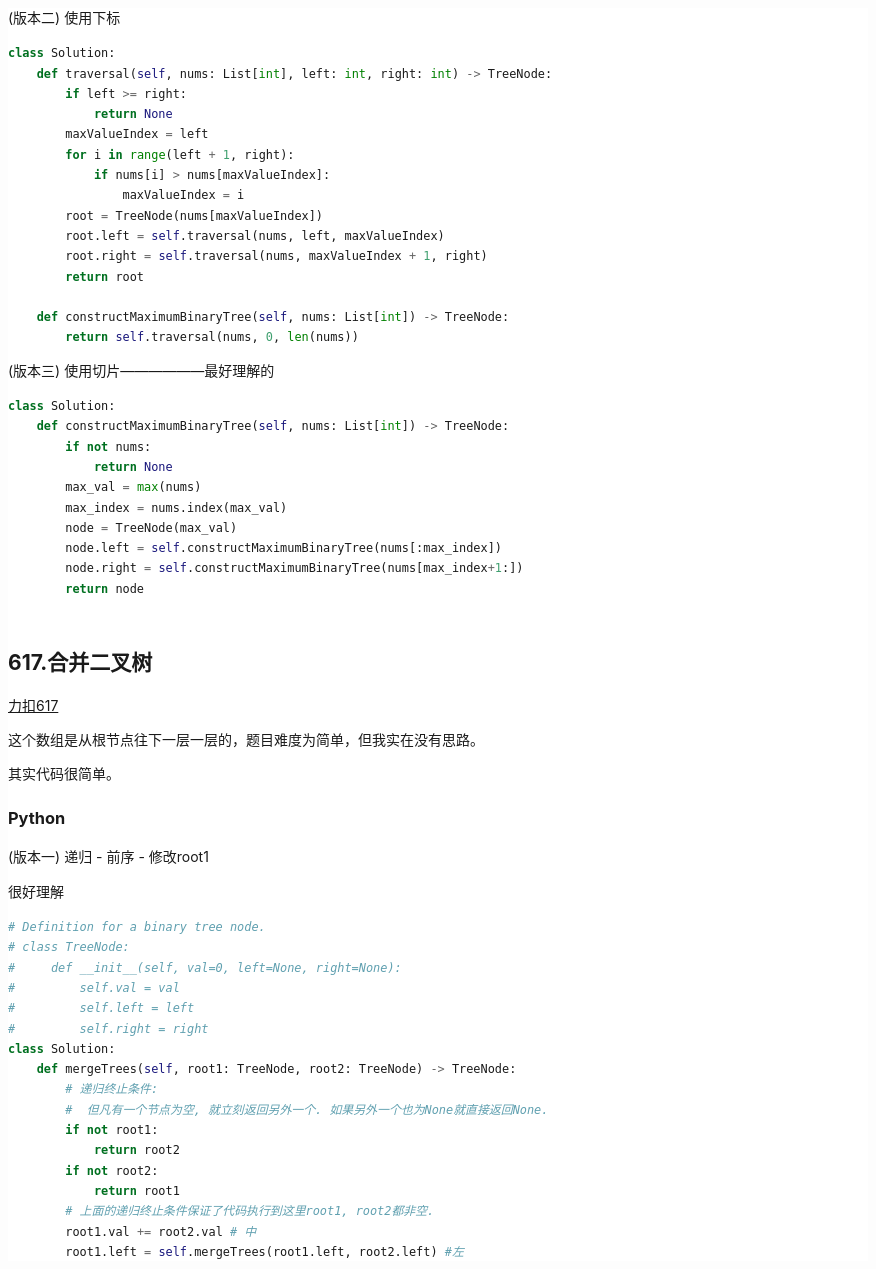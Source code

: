(版本二) 使用下标

```python
class Solution:
    def traversal(self, nums: List[int], left: int, right: int) -> TreeNode:
        if left >= right:
            return None
        maxValueIndex = left
        for i in range(left + 1, right):
            if nums[i] > nums[maxValueIndex]:
                maxValueIndex = i
        root = TreeNode(nums[maxValueIndex])
        root.left = self.traversal(nums, left, maxValueIndex)
        root.right = self.traversal(nums, maxValueIndex + 1, right)
        return root

    def constructMaximumBinaryTree(self, nums: List[int]) -> TreeNode:
        return self.traversal(nums, 0, len(nums))
```

(版本三) 使用切片——————最好理解的

```python
class Solution:
    def constructMaximumBinaryTree(self, nums: List[int]) -> TreeNode:
        if not nums:
            return None
        max_val = max(nums)
        max_index = nums.index(max_val)
        node = TreeNode(max_val)
        node.left = self.constructMaximumBinaryTree(nums[:max_index])
        node.right = self.constructMaximumBinaryTree(nums[max_index+1:])
        return node
        
```

## 617.合并二叉树

[力扣617](https://leetcode.cn/problems/merge-two-binary-trees/)

这个数组是从根节点往下一层一层的，题目难度为简单，但我实在没有思路。

其实代码很简单。

### Python

(版本一) 递归 - 前序 - 修改root1

很好理解

```python
# Definition for a binary tree node.
# class TreeNode:
#     def __init__(self, val=0, left=None, right=None):
#         self.val = val
#         self.left = left
#         self.right = right
class Solution:
    def mergeTrees(self, root1: TreeNode, root2: TreeNode) -> TreeNode:
        # 递归终止条件: 
        #  但凡有一个节点为空, 就立刻返回另外一个. 如果另外一个也为None就直接返回None. 
        if not root1: 
            return root2
        if not root2: 
            return root1
        # 上面的递归终止条件保证了代码执行到这里root1, root2都非空. 
        root1.val += root2.val # 中
        root1.left = self.mergeTrees(root1.left, root2.left) #左
```
